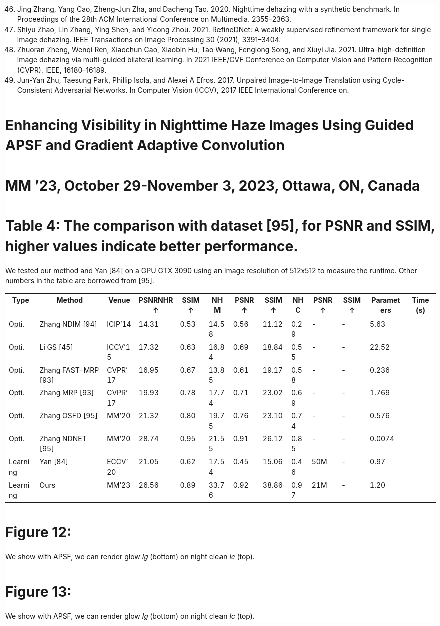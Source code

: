 46. Jing Zhang, Yang Cao, Zheng-Jun Zha, and Dacheng Tao. 2020. Nighttime dehazing with a synthetic benchmark. In Proceedings of the 28th ACM International Conference on Multimedia. 2355–2363.
47. Shiyu Zhao, Lin Zhang, Ying Shen, and Yicong Zhou. 2021. RefineDNet: A weakly supervised refinement framework for single image dehazing. IEEE Transactions on Image Processing 30 (2021), 3391–3404.
48. Zhuoran Zheng, Wenqi Ren, Xiaochun Cao, Xiaobin Hu, Tao Wang, Fenglong Song, and Xiuyi Jia. 2021. Ultra-high-definition image dehazing via multi-guided bilateral learning. In 2021 IEEE/CVF Conference on Computer Vision and Pattern Recognition (CVPR). IEEE, 16180–16189.
49. Jun-Yan Zhu, Taesung Park, Phillip Isola, and Alexei A Efros. 2017. Unpaired Image-to-Image Translation using Cycle-Consistent Adversarial Networks. In Computer Vision (ICCV), 2017 IEEE International Conference on.

# Enhancing Visibility in Nighttime Haze Images Using Guided APSF and Gradient Adaptive Convolution

# MM ’23, October 29-November 3, 2023, Ottawa, ON, Canada

# Table 4: The comparison with dataset [95], for PSNR and SSIM, higher values indicate better performance.

We tested our method and Yan [84] on a GPU GTX 3090 using an image resolution of 512x512 to measure the runtime. Other numbers in the table are borrowed from [95].

|Type|Method|Venue|PSNRNHR ↑|SSIM ↑|NHM|PSNR ↑|SSIM ↑|NHC|PSNR ↑|SSIM ↑|Parameters|Time (s)|
|---|---|---|---|---|---|---|---|---|---|---|---|---|
|Opti.|Zhang NDIM [94]|ICIP’14|14.31|0.53|14.58|0.56|11.12|0.29|-|-|5.63| |
|Opti.|Li GS [45]|ICCV’15|17.32|0.63|16.84|0.69|18.84|0.55|-|-|22.52| |
|Opti.|Zhang FAST-MRP [93]|CVPR’17|16.95|0.67|13.85|0.61|19.17|0.58|-|-|0.236| |
|Opti.|Zhang MRP [93]|CVPR’17|19.93|0.78|17.74|0.71|23.02|0.69|-|-|1.769| |
|Opti.|Zhang OSFD [95]|MM’20|21.32|0.80|19.75|0.76|23.10|0.74|-|-|0.576| |
|Opti.|Zhang NDNET [95]|MM’20|28.74|0.95|21.55|0.91|26.12|0.85|-|-|0.0074| |
|Learning|Yan [84]|ECCV’20|21.05|0.62|17.54|0.45|15.06|0.46|50M|-|0.97| |
|Learning|Ours|MM’23|26.56|0.89|33.76|0.92|38.86|0.97|21M|-|1.20| |

# Figure 12:

We show with APSF, we can render glow 𝐼𝑔 (bottom) on night clean 𝐼𝑐 (top).

# Figure 13:

We show with APSF, we can render glow 𝐼𝑔 (bottom) on night clean 𝐼𝑐 (top).
